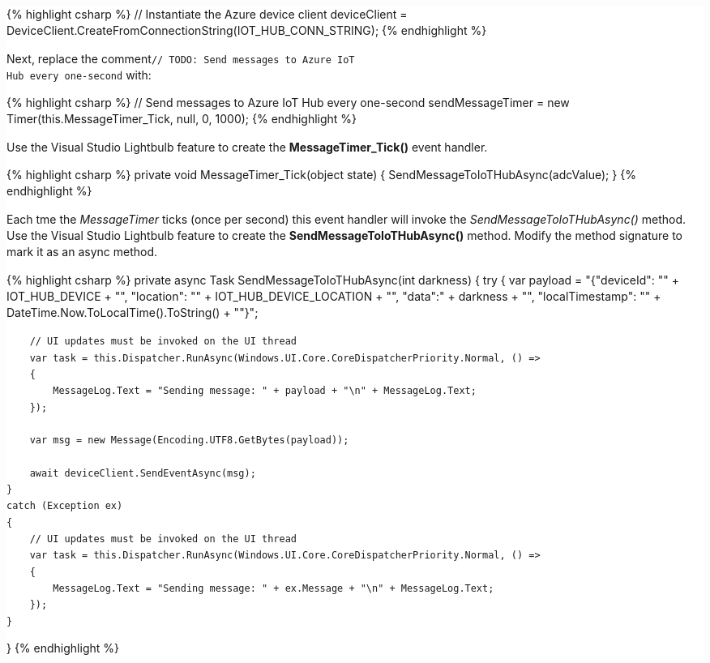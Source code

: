 {% highlight csharp %}
// Instantiate the Azure device client
deviceClient = DeviceClient.CreateFromConnectionString(IOT_HUB_CONN_STRING);
{% endhighlight %}

Next, replace the comment<code>// TODO: Send messages to Azure IoT Hub every one-second</code> with:

{% highlight csharp %}
// Send messages to Azure IoT Hub every one-second
sendMessageTimer = new Timer(this.MessageTimer_Tick, null, 0, 1000);
{% endhighlight %}

Use the Visual Studio Lightbulb feature to create the __MessageTimer\_Tick()__ event handler.

{% highlight csharp %}
private void MessageTimer_Tick(object state)
{
    SendMessageToIoTHubAsync(adcValue);
}
{% endhighlight %}

Each tme the _MessageTimer_ ticks (once per second) this event handler will invoke the _SendMessageToIoTHubAsync()_ method. Use the Visual Studio Lightbulb feature to create the __SendMessageToIoTHubAsync()__ method. Modify the method signature to mark it as an async method.

{% highlight csharp %}
private async Task SendMessageToIoTHubAsync(int darkness)
{
    try
    {
        var payload = "{\"deviceId\": \"" +
            IOT_HUB_DEVICE + 
            "\", \"location\": \"" +
            IOT_HUB_DEVICE_LOCATION +
            "\", \"data\":" +
            darkness + 
            "\", \"localTimestamp\": \"" +
            DateTime.Now.ToLocalTime().ToString() + 
            "\"}";

        // UI updates must be invoked on the UI thread
        var task = this.Dispatcher.RunAsync(Windows.UI.Core.CoreDispatcherPriority.Normal, () =>
        {
            MessageLog.Text = "Sending message: " + payload + "\n" + MessageLog.Text;
        });

        var msg = new Message(Encoding.UTF8.GetBytes(payload));

        await deviceClient.SendEventAsync(msg);
    }
    catch (Exception ex)
    {
        // UI updates must be invoked on the UI thread
        var task = this.Dispatcher.RunAsync(Windows.UI.Core.CoreDispatcherPriority.Normal, () =>
        {
            MessageLog.Text = "Sending message: " + ex.Message + "\n" + MessageLog.Text;
        });
    }
}
{% endhighlight %}
